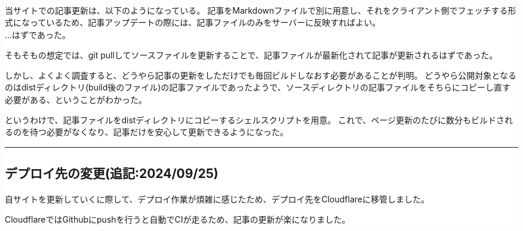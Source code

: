 当サイトでの記事更新は、以下のようになっている。
記事をMarkdownファイルで別に用意し、それをクライアント側でフェッチする形式になっているため、記事アップデートの際には、記事ファイルのみをサーバーに反映すればよい。  
...はずであった。

そもそもの想定では、git pullしてソースファイルを更新することで、記事ファイルが最新化されて記事が更新されるはずであった。

しかし、よくよく調査すると、どうやら記事の更新をしただけでも毎回ビルドしなおす必要があることが判明。
どうやら公開対象となるのはdistディレクトリ(build後のファイル)の記事ファイルであったようで、ソースディレクトリの記事ファイルをそちらにコピーし直す必要がある、ということがわかった。

というわけで、記事ファイルをdistディレクトリにコピーするシェルスクリプトを用意。
これで、ページ更新のたびに数分もビルドされるのを待つ必要がなくなり、記事だけを安心して更新できるようになった。

---

## デプロイ先の変更(追記:2024/09/25)

自サイトを更新していくに際して、デプロイ作業が煩雑に感じたため、デプロイ先をCloudflareに移管しました。  

CloudflareではGithubにpushを行うと自動でCIが走るため、記事の更新が楽になりました。  

